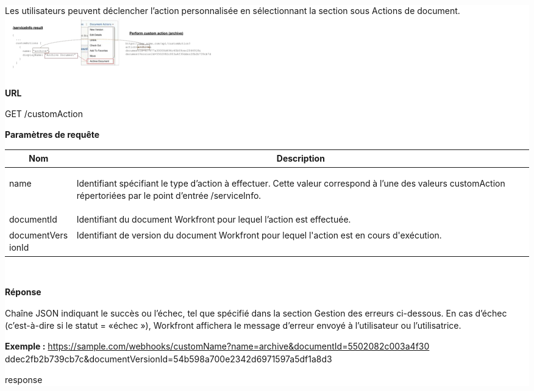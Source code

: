 Les utilisateurs peuvent déclencher l’action personnalisée en sélectionnant la section sous Actions de document.\
![&#x200B; Déclencher des actions personnalisées &#x200B;](assets/mceclip1-350x95.png)

**URL**

GET /customAction

**Paramètres de requête**

<table style="table-layout:auto">
 <col>
 <col>
 <thead>
  <tr>
   <th>Nom</th>
   <th>Description</th>
  </tr>
 </thead>
 <tbody>
  <tr>
   <td><p>name</p></td>
   <td><p>Identifiant spécifiant le type d’action à effectuer. Cette valeur correspond à l’une des valeurs customAction répertoriées par le point d’entrée /serviceInfo.</p></td>
  </tr>
  <tr>
   <td>documentId</td>
   <td>Identifiant du document Workfront pour lequel l’action est effectuée.</td>
  </tr>
  <tr>
   <td>documentVersionId</td>
   <td>Identifiant de version du document Workfront pour lequel l'action est en cours d'exécution.</td>
  </tr>
 </tbody>
</table>

 

**Réponse**

Chaîne JSON indiquant le succès ou l’échec, tel que spécifié dans la section Gestion des erreurs ci-dessous. En cas d’échec (c’est-à-dire si le statut = «échec »), Workfront affichera le message d’erreur envoyé à l’utilisateur ou l’utilisatrice.

**Exemple :** https://sample.com/webhooks/customName?name=archive&documentId=5502082c003a4f30 ddec2fb2b739cb7c&amp;documentVersionId=54b598a700e2342d6971597a5df1a8d3

response
